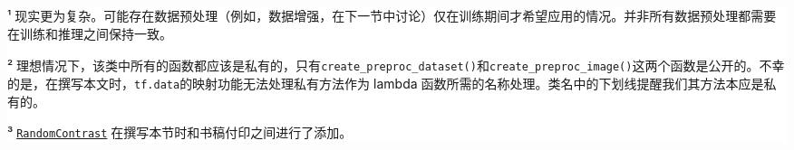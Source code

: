 ¹ 现实更为复杂。可能存在数据预处理（例如，数据增强，在下一节中讨论）仅在训练期间才希望应用的情况。并非所有数据预处理都需要在训练和推理之间保持一致。

² 理想情况下，该类中所有的函数都应该是私有的，只有`create_preproc_dataset()`和`create_preproc_image()`这两个函数是公开的。不幸的是，在撰写本文时，`tf.data`的映射功能无法处理私有方法作为 lambda 函数所需的名称处理。类名中的下划线提醒我们其方法本应是私有的。

³ [`RandomContrast`](https://oreil.ly/ZX7QN) 在撰写本节时和书稿付印之间进行了添加。
